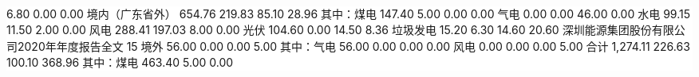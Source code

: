 6.80
0.00
0.00
境内（广东省外）
654.76
219.83
85.10
28.96
其中：煤电
147.40
5.00
0.00
0.00
气电
0.00
0.00
46.00
0.00
水电
99.15
11.50
2.00
0.00
风电
288.41
197.03
8.00
0.00
光伏
104.60
0.00
14.50
8.36
垃圾发电
15.20
6.30
14.60
20.60
深圳能源集团股份有限公司2020年年度报告全文
15
境外
56.00
0.00
0.00
5.00
其中：气电
56.00
0.00
0.00
0.00
风电
0.00
0.00
0.00
5.00
合计
1,274.11
226.63
100.10
368.96
其中：煤电
463.40
5.00
0.00